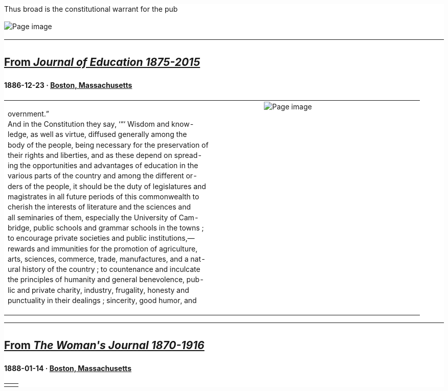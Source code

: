 Thus broad is the constitutional warrant for the pub
</td><td style="width: 50%; max-height: 75%; margin: auto; display: block;">
<img alt="Page image" src="https://iiif.archive.org/image/iiif/2/sim_american-institute-of-instruction-annual-meeting_july-7-10-1885%2Fsim_american-institute-of-instruction-annual-meeting_july-7-10-1885_jp2.zip%2Fsim_american-institute-of-instruction-annual-meeting_july-7-10-1885_jp2%2Fsim_american-institute-of-instruction-annual-meeting_july-7-10-1885_0289.jp2/pct:20.608695652173914,51.93144722524483,63.08695652173913,23.5582154515778/600,/0/default.jpg"/>
</td>
</tr></table>

---

## [From _Journal of Education 1875-2015_](https://archive.org/details/sim_journal-of-education_1886-12-23_24_599/page/n2/mode/1up?view=theater)

#### 1886-12-23 &middot; [Boston, Massachusetts](http://dbpedia.org/resource/Boston)

<table style="width: 100%;"><tr><td style="width: 50%">

overnment.”  
And in the Constitution they say, ‘“‘ Wisdom and know-  
ledge, as well as virtue, diffused generally among the  
body of the people, being necessary for the preservation of  
their rights and liberties, and as these depend on spread-  
ing the opportunities and advantages of education in the  
various parts of the country and among the different or-  
ders of the people, it should be the duty of legislatures and  
magistrates in all future periods of this commonwealth to  
cherish the interests of literature and the sciences and  
all seminaries of them, especially the University of Cam-  
bridge, public schools and grammar schools in the towns ;  
to encourage private societies and public institutions,—  
rewards and immunities for the promotion of agriculture,  
arts, sciences, commerce, trade, manufactures, and a nat-  
ural history of the country ; to countenance and inculcate  
the principles of humanity and general benevolence, pub-  
lic and private charity, industry, frugality, honesty and  
punctuality in their dealings ; sincerity, good humor, and
</td><td style="width: 50%; max-height: 75%; margin: auto; display: block;">
<img alt="Page image" src="https://iiif.archive.org/image/iiif/2/sim_journal-of-education_1886-12-23_24_599%2Fsim_journal-of-education_1886-12-23_24_599_jp2.zip%2Fsim_journal-of-education_1886-12-23_24_599_jp2%2Fsim_journal-of-education_1886-12-23_24_599_0002.jp2/pct:31.939655172413794,72.65911872705018,27.780172413793103,19.15544675642595/600,/0/default.jpg"/>
</td>
</tr></table>

---

## [From _The Woman's Journal 1870-1916_](https://archive.org/details/sim_the-womans-journal_1888-01-14_19_2/page/n9/mode/1up?view=theater)

#### 1888-01-14 &middot; [Boston, Massachusetts](http://dbpedia.org/resource/Boston)

<table style="width: 100%;"><tr><td style="width: 50%">
